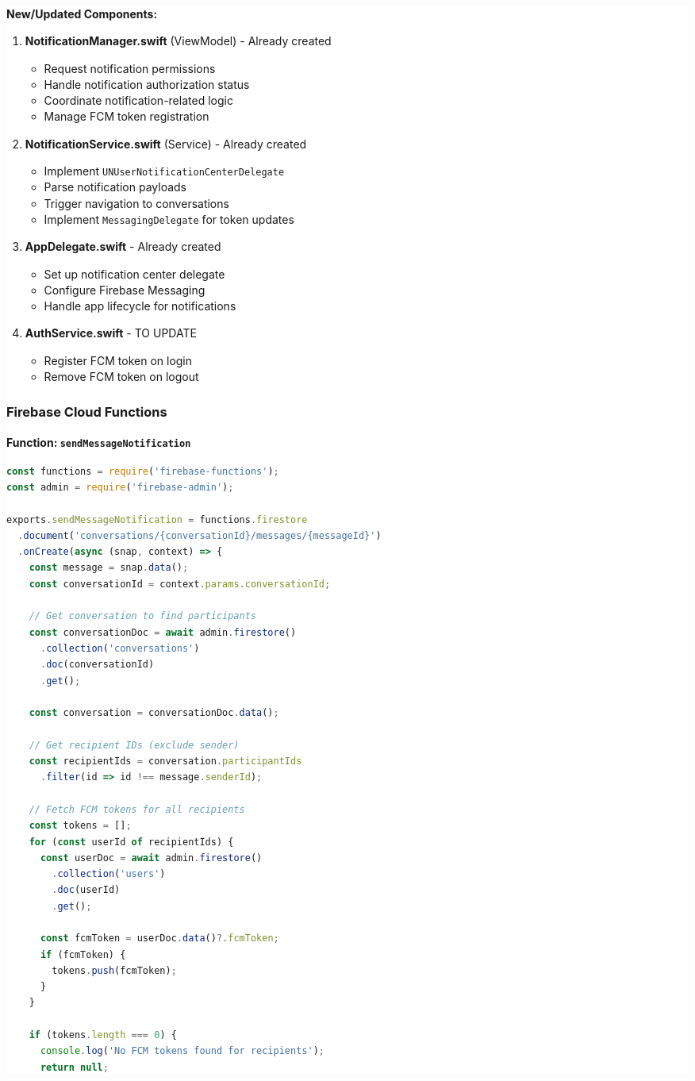 **New/Updated Components:**

1. **NotificationManager.swift** (ViewModel) - Already created
   - Request notification permissions
   - Handle notification authorization status
   - Coordinate notification-related logic
   - Manage FCM token registration

2. **NotificationService.swift** (Service) - Already created
   - Implement `UNUserNotificationCenterDelegate`
   - Parse notification payloads
   - Trigger navigation to conversations
   - Implement `MessagingDelegate` for token updates

3. **AppDelegate.swift** - Already created
   - Set up notification center delegate
   - Configure Firebase Messaging
   - Handle app lifecycle for notifications

4. **AuthService.swift** - TO UPDATE
   - Register FCM token on login
   - Remove FCM token on logout

### Firebase Cloud Functions

**Function: `sendMessageNotification`**

```javascript
const functions = require('firebase-functions');
const admin = require('firebase-admin');

exports.sendMessageNotification = functions.firestore
  .document('conversations/{conversationId}/messages/{messageId}')
  .onCreate(async (snap, context) => {
    const message = snap.data();
    const conversationId = context.params.conversationId;
    
    // Get conversation to find participants
    const conversationDoc = await admin.firestore()
      .collection('conversations')
      .doc(conversationId)
      .get();
    
    const conversation = conversationDoc.data();
    
    // Get recipient IDs (exclude sender)
    const recipientIds = conversation.participantIds
      .filter(id => id !== message.senderId);
    
    // Fetch FCM tokens for all recipients
    const tokens = [];
    for (const userId of recipientIds) {
      const userDoc = await admin.firestore()
        .collection('users')
        .doc(userId)
        .get();
      
      const fcmToken = userDoc.data()?.fcmToken;
      if (fcmToken) {
        tokens.push(fcmToken);
      }
    }
    
    if (tokens.length === 0) {
      console.log('No FCM tokens found for recipients');
      return null;
```